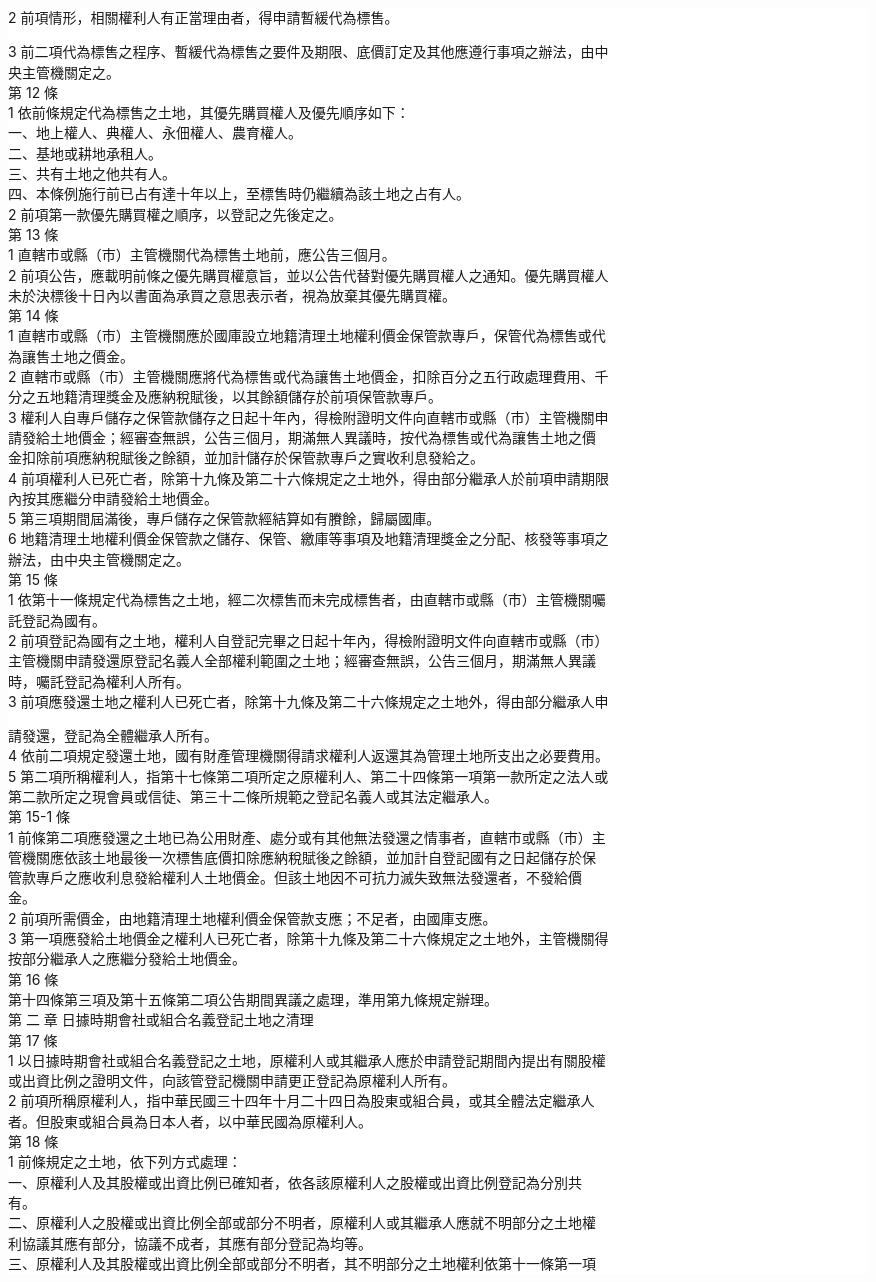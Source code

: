 2 前項情形，相關權利人有正當理由者，得申請暫緩代為標售。  


3 前二項代為標售之程序、暫緩代為標售之要件及期限、底價訂定及其他應遵行事項之辦法，由中  
央主管機關定之。  
第 12 條  
1 依前條規定代為標售之土地，其優先購買權人及優先順序如下：  
一、地上權人、典權人、永佃權人、農育權人。  
二、基地或耕地承租人。  
三、共有土地之他共有人。  
四、本條例施行前已占有達十年以上，至標售時仍繼續為該土地之占有人。  
2 前項第一款優先購買權之順序，以登記之先後定之。  
第 13 條  
1 直轄市或縣（市）主管機關代為標售土地前，應公告三個月。  
2 前項公告，應載明前條之優先購買權意旨，並以公告代替對優先購買權人之通知。優先購買權人  
未於決標後十日內以書面為承買之意思表示者，視為放棄其優先購買權。  
第 14 條  
1 直轄市或縣（市）主管機關應於國庫設立地籍清理土地權利價金保管款專戶，保管代為標售或代  
為讓售土地之價金。  
2 直轄市或縣（市）主管機關應將代為標售或代為讓售土地價金，扣除百分之五行政處理費用、千  
分之五地籍清理獎金及應納稅賦後，以其餘額儲存於前項保管款專戶。  
3 權利人自專戶儲存之保管款儲存之日起十年內，得檢附證明文件向直轄市或縣（市）主管機關申  
請發給土地價金；經審查無誤，公告三個月，期滿無人異議時，按代為標售或代為讓售土地之價  
金扣除前項應納稅賦後之餘額，並加計儲存於保管款專戶之實收利息發給之。  
4 前項權利人已死亡者，除第十九條及第二十六條規定之土地外，得由部分繼承人於前項申請期限  
內按其應繼分申請發給土地價金。  
5 第三項期間屆滿後，專戶儲存之保管款經結算如有賸餘，歸屬國庫。  
6 地籍清理土地權利價金保管款之儲存、保管、繳庫等事項及地籍清理獎金之分配、核發等事項之  
辦法，由中央主管機關定之。  
第 15 條  
1 依第十一條規定代為標售之土地，經二次標售而未完成標售者，由直轄市或縣（市）主管機關囑  
託登記為國有。  
2 前項登記為國有之土地，權利人自登記完畢之日起十年內，得檢附證明文件向直轄市或縣（市）  
主管機關申請發還原登記名義人全部權利範圍之土地；經審查無誤，公告三個月，期滿無人異議  
時，囑託登記為權利人所有。  
3 前項應發還土地之權利人已死亡者，除第十九條及第二十六條規定之土地外，得由部分繼承人申  


請發還，登記為全體繼承人所有。  
4 依前二項規定發還土地，國有財產管理機關得請求權利人返還其為管理土地所支出之必要費用。  
5 第二項所稱權利人，指第十七條第二項所定之原權利人、第二十四條第一項第一款所定之法人或  
第二款所定之現會員或信徒、第三十二條所規範之登記名義人或其法定繼承人。  
第 15-1 條  
1 前條第二項應發還之土地已為公用財產、處分或有其他無法發還之情事者，直轄市或縣（市）主  
管機關應依該土地最後一次標售底價扣除應納稅賦後之餘額，並加計自登記國有之日起儲存於保  
管款專戶之應收利息發給權利人土地價金。但該土地因不可抗力滅失致無法發還者，不發給價  
金。  
2 前項所需價金，由地籍清理土地權利價金保管款支應；不足者，由國庫支應。  
3 第一項應發給土地價金之權利人已死亡者，除第十九條及第二十六條規定之土地外，主管機關得  
按部分繼承人之應繼分發給土地價金。  
第 16 條  
第十四條第三項及第十五條第二項公告期間異議之處理，準用第九條規定辦理。  
第 二 章 日據時期會社或組合名義登記土地之清理  
第 17 條  
1 以日據時期會社或組合名義登記之土地，原權利人或其繼承人應於申請登記期間內提出有關股權  
或出資比例之證明文件，向該管登記機關申請更正登記為原權利人所有。  
2 前項所稱原權利人，指中華民國三十四年十月二十四日為股東或組合員，或其全體法定繼承人  
者。但股東或組合員為日本人者，以中華民國為原權利人。  
第 18 條  
1 前條規定之土地，依下列方式處理：  
一、原權利人及其股權或出資比例已確知者，依各該原權利人之股權或出資比例登記為分別共  
有。  
二、原權利人之股權或出資比例全部或部分不明者，原權利人或其繼承人應就不明部分之土地權  
利協議其應有部分，協議不成者，其應有部分登記為均等。  
三、原權利人及其股權或出資比例全部或部分不明者，其不明部分之土地權利依第十一條第一項  